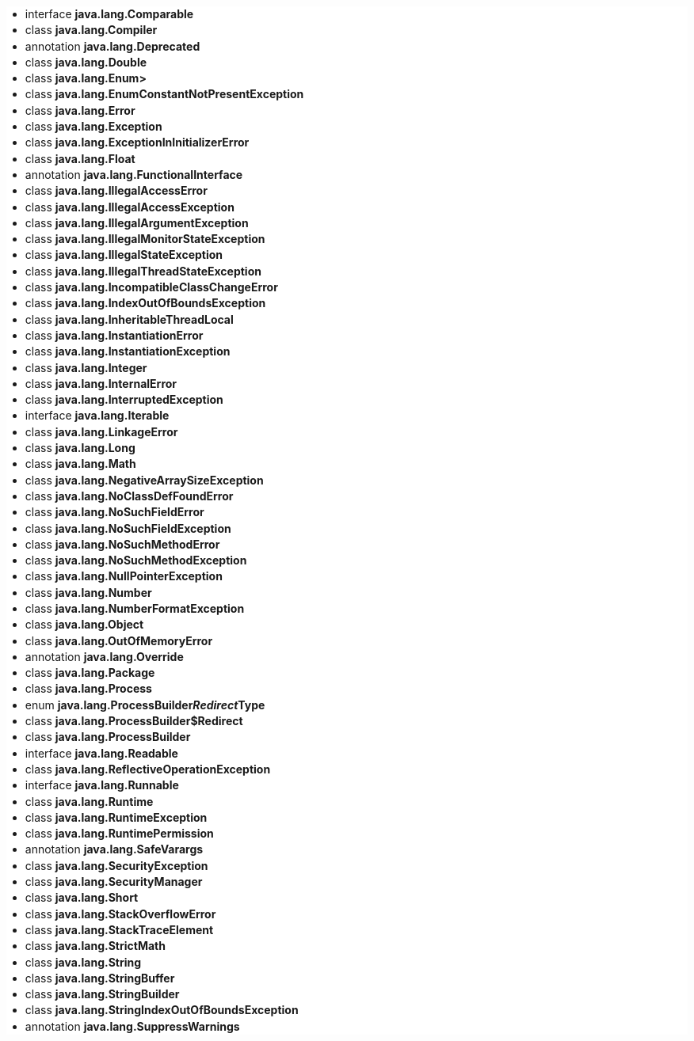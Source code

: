 - interface **java.lang.Comparable**
- class **java.lang.Compiler**
- annotation **java.lang.Deprecated**
- class **java.lang.Double**
- class **java.lang.Enum>**
- class **java.lang.EnumConstantNotPresentException**
- class **java.lang.Error**
- class **java.lang.Exception**
- class **java.lang.ExceptionInInitializerError**
- class **java.lang.Float**
- annotation **java.lang.FunctionalInterface**
- class **java.lang.IllegalAccessError**
- class **java.lang.IllegalAccessException**
- class **java.lang.IllegalArgumentException**
- class **java.lang.IllegalMonitorStateException**
- class **java.lang.IllegalStateException**
- class **java.lang.IllegalThreadStateException**
- class **java.lang.IncompatibleClassChangeError**
- class **java.lang.IndexOutOfBoundsException**
- class **java.lang.InheritableThreadLocal**
- class **java.lang.InstantiationError**
- class **java.lang.InstantiationException**
- class **java.lang.Integer**
- class **java.lang.InternalError**
- class **java.lang.InterruptedException**
- interface **java.lang.Iterable**
- class **java.lang.LinkageError**
- class **java.lang.Long**
- class **java.lang.Math**
- class **java.lang.NegativeArraySizeException**
- class **java.lang.NoClassDefFoundError**
- class **java.lang.NoSuchFieldError**
- class **java.lang.NoSuchFieldException**
- class **java.lang.NoSuchMethodError**
- class **java.lang.NoSuchMethodException**
- class **java.lang.NullPointerException**
- class **java.lang.Number**
- class **java.lang.NumberFormatException**
- class **java.lang.Object**
- class **java.lang.OutOfMemoryError**
- annotation **java.lang.Override**
- class **java.lang.Package**
- class **java.lang.Process**
- enum **java.lang.ProcessBuilder$Redirect$Type**
- class **java.lang.ProcessBuilder$Redirect**
- class **java.lang.ProcessBuilder**
- interface **java.lang.Readable**
- class **java.lang.ReflectiveOperationException**
- interface **java.lang.Runnable**
- class **java.lang.Runtime**
- class **java.lang.RuntimeException**
- class **java.lang.RuntimePermission**
- annotation **java.lang.SafeVarargs**
- class **java.lang.SecurityException**
- class **java.lang.SecurityManager**
- class **java.lang.Short**
- class **java.lang.StackOverflowError**
- class **java.lang.StackTraceElement**
- class **java.lang.StrictMath**
- class **java.lang.String**
- class **java.lang.StringBuffer**
- class **java.lang.StringBuilder**
- class **java.lang.StringIndexOutOfBoundsException**
- annotation **java.lang.SuppressWarnings**